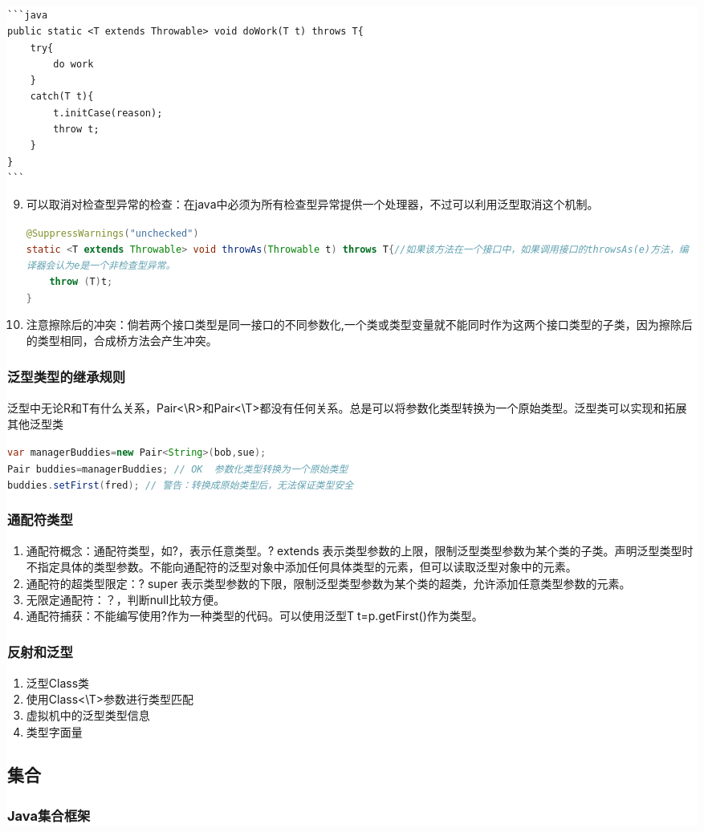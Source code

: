     ```java
    public static <T extends Throwable> void doWork(T t) throws T{
        try{
            do work
        }
        catch(T t){
            t.initCase(reason);
            throw t;
        }
    }
    ```

9. 可以取消对检查型异常的检查：在java中必须为所有检查型异常提供一个处理器，不过可以利用泛型取消这个机制。

    ```java
    @SuppressWarnings("unchecked")
    static <T extends Throwable> void throwAs(Throwable t) throws T{//如果该方法在一个接口中，如果调用接口的throwsAs(e)方法，编译器会认为e是一个非检查型异常。
        throw (T)t;
    }
    ```

10. 注意擦除后的冲突：倘若两个接口类型是同一接口的不同参数化,一个类或类型变量就不能同时作为这两个接口类型的子类，因为擦除后的类型相同，合成桥方法会产生冲突。

### 泛型类型的继承规则

泛型中无论R和T有什么关系，Pair<\R>和Pair<\T>都没有任何关系。总是可以将参数化类型转换为一个原始类型。泛型类可以实现和拓展其他泛型类

```java
var managerBuddies=new Pair<String>(bob,sue);
Pair buddies=managerBuddies; // OK  参数化类型转换为一个原始类型
buddies.setFirst(fred); // 警告：转换成原始类型后，无法保证类型安全
```

### 通配符类型

1. 通配符概念：通配符类型，如?，表示任意类型。? extends 表示类型参数的上限，限制泛型类型参数为某个类的子类。声明泛型类型时不指定具体的类型参数。不能向通配符的泛型对象中添加任何具体类型的元素，但可以读取泛型对象中的元素。
2. 通配符的超类型限定：? super 表示类型参数的下限，限制泛型类型参数为某个类的超类，允许添加任意类型参数的元素。
3. 无限定通配符：？，判断null比较方便。
4. 通配符捕获：不能编写使用?作为一种类型的代码。可以使用泛型T t=p.getFirst()作为类型。

### 反射和泛型

1. 泛型Class类
2. 使用Class<\T>参数进行类型匹配
3. 虚拟机中的泛型类型信息
4. 类型字面量

## 集合

### Java集合框架
